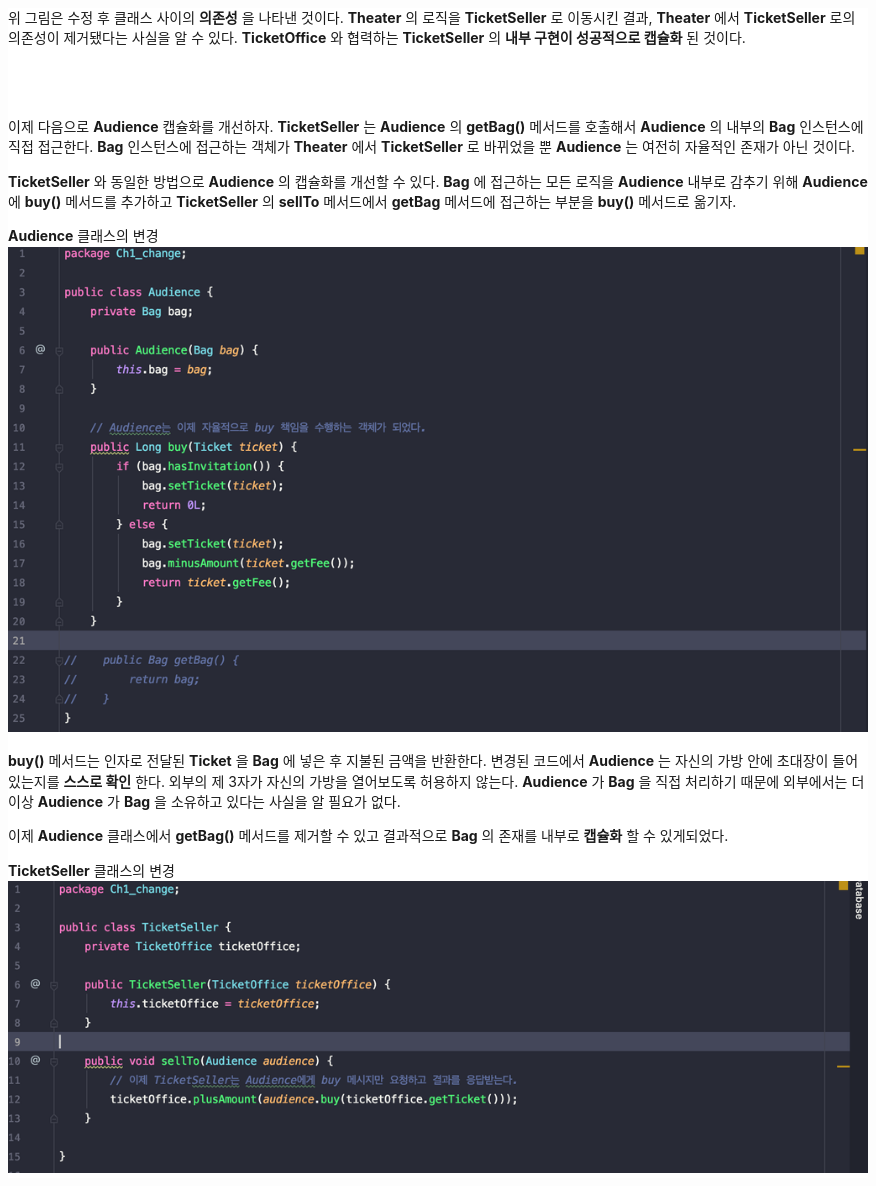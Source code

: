 위 그림은 수정 후 클래스 사이의 __의존성__ 을 나타낸 것이다. __Theater__ 의 로직을 __TicketSeller__ 로 이동시킨 결과, __Theater__ 에서 __TicketSeller__ 로의 의존성이 제거됐다는 사실을 알 수 있다. __TicketOffice__ 와 협력하는 __TicketSeller__ 의 __내부 구현이 성공적으로 캡슐화__ 된 것이다.

<br><br>

이제 다음으로 __Audience__ 캡슐화를 개선하자. __TicketSeller__ 는 __Audience__ 의 __getBag()__ 메서드를 호출해서 __Audience__ 의 내부의 __Bag__ 인스턴스에 직접 접근한다. __Bag__ 인스턴스에 접근하는 객체가 __Theater__ 에서 __TicketSeller__ 로 바뀌었을 뿐 __Audience__ 는 여전히 자율적인 존재가 아닌 것이다.

__TicketSeller__ 와 동일한 방법으로 __Audience__ 의 캡슐화를 개선할 수 있다. __Bag__ 에 접근하는 모든 로직을 __Audience__ 내부로 감추기 위해 __Audience__ 에 __buy()__ 메서드를 추가하고 __TicketSeller__ 의 __sellTo__ 메서드에서 __getBag__ 메서드에 접근하는 부분을 __buy()__ 메서드로 옮기자.


__Audience__ 클래스의 변경
<img src="/assets/img/object/ch1/img4.png" width="100%" height="auto">

__buy()__ 메서드는 인자로 전달된 __Ticket__ 을 __Bag__ 에 넣은 후 지불된 금액을 반환한다.
변경된 코드에서 __Audience__ 는 자신의 가방 안에 초대장이 들어있는지를 __스스로 확인__ 한다. 외부의 제 3자가 자신의 가방을 열어보도록 허용하지 않는다. __Audience__ 가 __Bag__ 을 직접 처리하기 때문에 외부에서는 더이상 __Audience__ 가 __Bag__ 을 소유하고 있다는 사실을 알 필요가 없다.

이제 __Audience__ 클래스에서 __getBag()__ 메서드를 제거할 수 있고 결과적으로 __Bag__ 의 존재를 내부로 __캡슐화__ 할 수 있게되었다.

__TicketSeller__ 클래스의 변경
<img src="/assets/img/object/ch1/img5.png" width="100%" height="auto">

